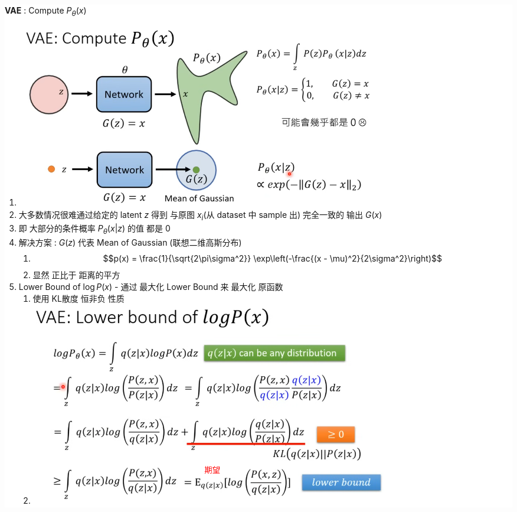 
**VAE** : Compute $P_\theta(x)$
1. <img src="Pics/lhy019.png" width=600>
2. 大多数情况很难通过给定的 latent $z$ 得到 与原图 $x_i$(从 dataset 中 sample 出) 完全一致的 输出 $G(x)$
3. 即 大部分的条件概率 $P_\theta(x|z)$ 的值 都是 0
4. 解决方案 : $G(z)$ 代表 Mean of Gaussian (联想二维高斯分布)
   1. $$p(x) = \frac{1}{\sqrt{2\pi\sigma^2}} \exp\left(-\frac{(x - \mu)^2}{2\sigma^2}\right)$$
   2. 显然 正比于 距离的平方
5. Lower Bound of $\log P(x)$ - 通过 最大化 Lower Bound 来 最大化 原函数
   1. 使用 KL散度 恒非负 性质
   2. <img src="Pics/lhy020.png" width=600>
